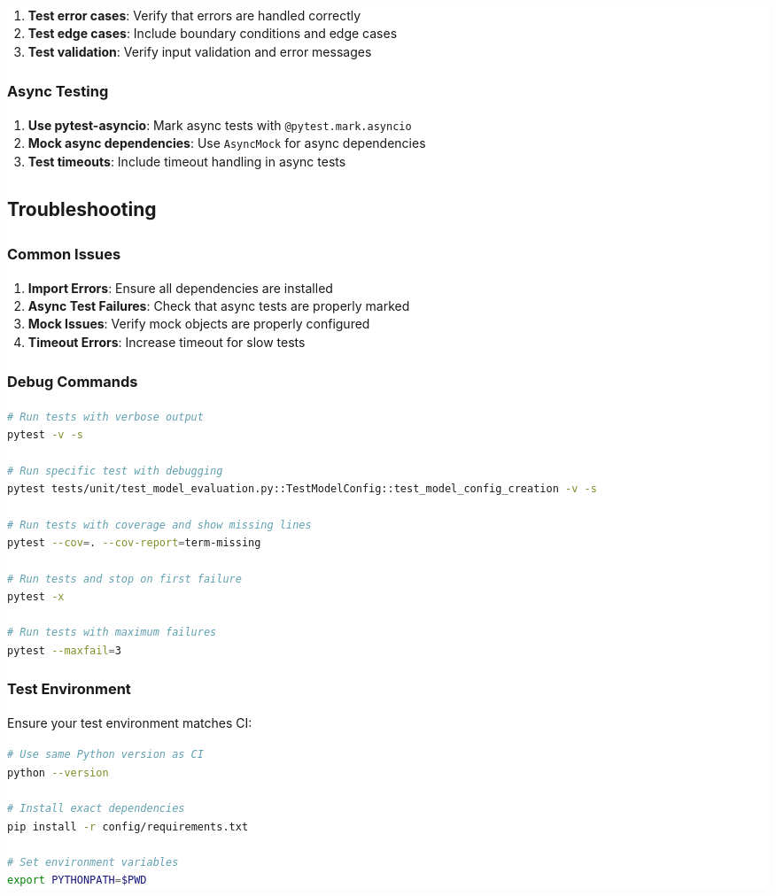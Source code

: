 1. **Test error cases**: Verify that errors are handled correctly
2. **Test edge cases**: Include boundary conditions and edge cases
3. **Test validation**: Verify input validation and error messages

### Async Testing

1. **Use pytest-asyncio**: Mark async tests with `@pytest.mark.asyncio`
2. **Mock async dependencies**: Use `AsyncMock` for async dependencies
3. **Test timeouts**: Include timeout handling in async tests

## Troubleshooting

### Common Issues

1. **Import Errors**: Ensure all dependencies are installed
2. **Async Test Failures**: Check that async tests are properly marked
3. **Mock Issues**: Verify mock objects are properly configured
4. **Timeout Errors**: Increase timeout for slow tests

### Debug Commands

```bash
# Run tests with verbose output
pytest -v -s

# Run specific test with debugging
pytest tests/unit/test_model_evaluation.py::TestModelConfig::test_model_config_creation -v -s

# Run tests with coverage and show missing lines
pytest --cov=. --cov-report=term-missing

# Run tests and stop on first failure
pytest -x

# Run tests with maximum failures
pytest --maxfail=3
```

### Test Environment

Ensure your test environment matches CI:

```bash
# Use same Python version as CI
python --version

# Install exact dependencies
pip install -r config/requirements.txt

# Set environment variables
export PYTHONPATH=$PWD
```
